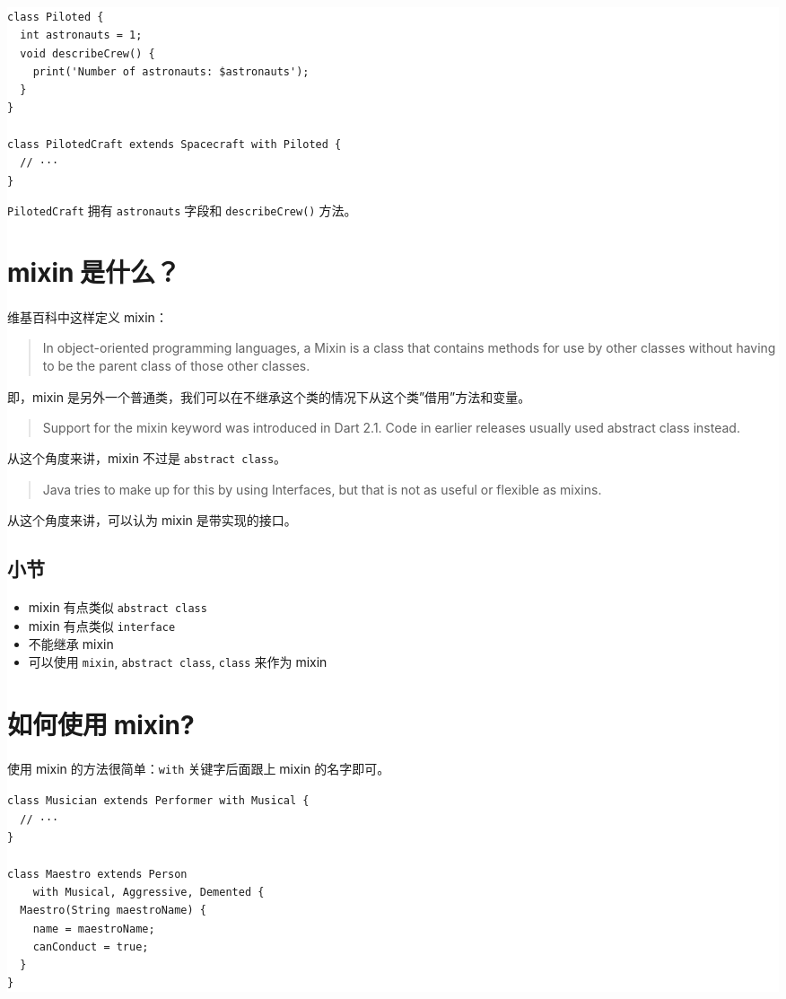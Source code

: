 ```
class Piloted {
  int astronauts = 1;
  void describeCrew() {
    print('Number of astronauts: $astronauts');
  }
}

class PilotedCraft extends Spacecraft with Piloted {
  // ···
}
```

`PilotedCraft` 拥有 `astronauts` 字段和 `describeCrew()` 方法。

# mixin 是什么？

维基百科中这样定义 mixin：

> In object-oriented programming languages, a Mixin is a class that contains methods for use by other classes without having to be the parent class of those other classes.

即，mixin 是另外一个普通类，我们可以在不继承这个类的情况下从这个类”借用”方法和变量。

> Support for the mixin keyword was introduced in Dart 2.1. Code in earlier releases usually used abstract class instead.

从这个角度来讲，mixin 不过是 `abstract class`。

> Java tries to make up for this by using Interfaces, but that is not as useful or flexible as mixins.

从这个角度来讲，可以认为 mixin 是带实现的接口。

## 小节

- mixin 有点类似 `abstract class`
- mixin 有点类似 `interface`
- 不能继承 mixin
- 可以使用 `mixin`, `abstract class`, `class` 来作为 mixin

# 如何使用 mixin?

使用 mixin 的方法很简单：`with` 关键字后面跟上 mixin 的名字即可。

```
class Musician extends Performer with Musical {
  // ···
}

class Maestro extends Person
    with Musical, Aggressive, Demented {
  Maestro(String maestroName) {
    name = maestroName;
    canConduct = true;
  }
}
```
